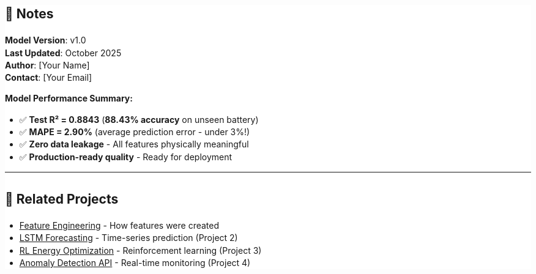 
## 📝 Notes

**Model Version**: v1.0  
**Last Updated**: October 2025  
**Author**: [Your Name]  
**Contact**: [Your Email]  

**Model Performance Summary:**
- ✅ **Test R² = 0.8843** (**88.43% accuracy** on unseen battery)
- ✅ **MAPE = 2.90%** (average prediction error - under 3%!)
- ✅ **Zero data leakage** - All features physically meaningful
- ✅ **Production-ready quality** - Ready for deployment

---

## 🔗 Related Projects

- [Feature Engineering](./feature_creation.ipynb) - How features were created
- [LSTM Forecasting](../lstm_forecasting/) - Time-series prediction (Project 2)
- [RL Energy Optimization](../rl_optimization/) - Reinforcement learning (Project 3)
- [Anomaly Detection API](../anomaly_api/) - Real-time monitoring (Project 4)
